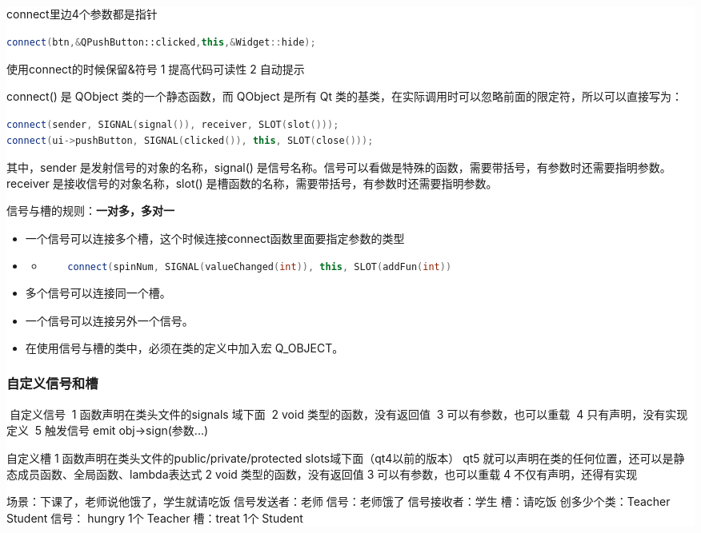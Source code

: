 

connect里边4个参数都是指针

```c++
connect(btn,&QPushButton::clicked,this,&Widget::hide);
```

使用connect的时候保留&符号
    1 提高代码可读性
    2 自动提示

connect() 是 QObject 类的一个静态函数，而 QObject 是所有 Qt 类的基类，在实际调用时可以忽略前面的限定符，所以可以直接写为：

```c++
connect(sender, SIGNAL(signal()), receiver, SLOT(slot()));
connect(ui->pushButton, SIGNAL(clicked()), this, SLOT(close()));
```

其中，sender 是发射信号的对象的名称，signal() 是信号名称。信号可以看做是特殊的函数，需要带括号，有参数时还需要指明参数。receiver 是接收信号的对象名称，slot() 是槽函数的名称，需要带括号，有参数时还需要指明参数。

信号与槽的规则：**一对多，多对一**

* 一个信号可以连接多个槽，这个时候连接connect函数里面要指定参数的类型

* * ```C++
        connect(spinNum, SIGNAL(valueChanged(int)), this, SLOT(addFun(int))
    ```

* 多个信号可以连接同一个槽。

* 一个信号可以连接另外一个信号。

* 在使用信号与槽的类中，必须在类的定义中加入宏 Q_OBJECT。



### 自定义信号和槽

​	自定义信号
​		1 函数声明在类头文件的signals 域下面
​		2 void 类型的函数，没有返回值
​		3 可以有参数，也可以重载
​		4 只有声明，没有实现定义
​		5 触发信号 emit obj->sign(参数...)

自定义槽
	1 函数声明在类头文件的public/private/protected slots域下面（qt4以前的版本）
		qt5 就可以声明在类的任何位置，还可以是静态成员函数、全局函数、lambda表达式
	2 void 类型的函数，没有返回值
	3 可以有参数，也可以重载
	4 不仅有声明，还得有实现
	
场景：下课了，老师说他饿了，学生就请吃饭
	信号发送者：老师
	信号：老师饿了
	信号接收者：学生
	槽：请吃饭
创多少个类：Teacher Student
信号： hungry 1个 Teacher
槽：treat 1个 Student 	
